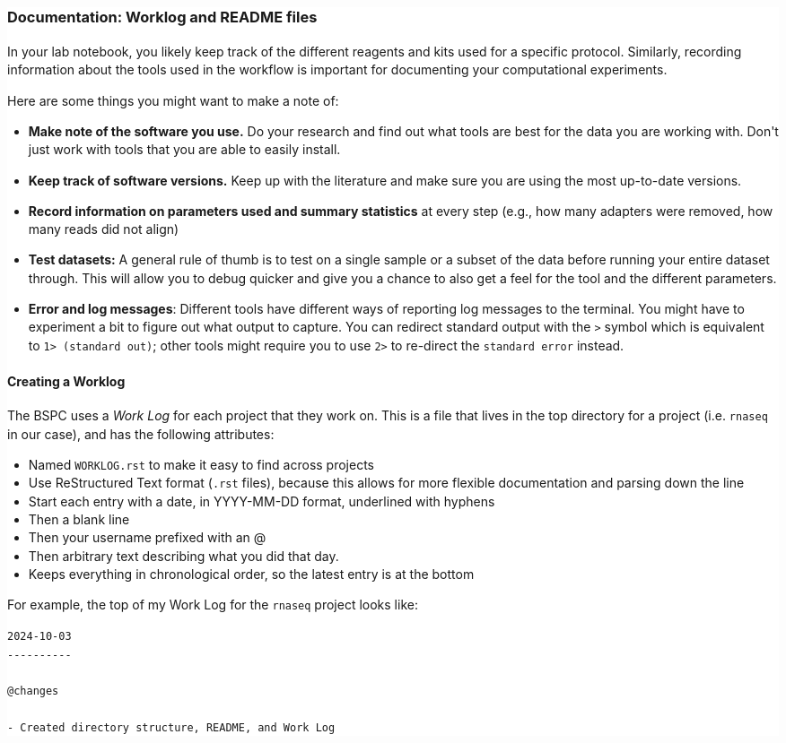### Documentation: Worklog and README files

In your lab notebook, you likely keep track of the different reagents and kits used for a specific protocol.
Similarly, recording information about the tools used in the workflow is important for documenting your computational experiments.

Here are some things you might want to make a note of:

-   **Make note of the software you use.** Do your research and find out what tools are best for the data you are working with.
    Don't just work with tools that you are able to easily install.

-   **Keep track of software versions.** Keep up with the literature and make sure you are using the most up-to-date versions.

-   **Record information on parameters used and summary statistics** at every step (e.g., how many adapters were removed, how many reads did not align)

-   **Test datasets:** A general rule of thumb is to test on a single sample or a subset of the data before running your entire dataset through.
    This will allow you to debug quicker and give you a chance to also get a feel for the tool and the different parameters.

-   **Error and log messages**: Different tools have different ways of reporting log messages to the terminal.
    You might have to experiment a bit to figure out what output to capture.
    You can redirect standard output with the `>` symbol which is equivalent to `1> (standard out)`; other tools might require you to use `2>` to re-direct the `standard error` instead.

#### Creating a Worklog

The BSPC uses a *Work Log* for each project that they work on.
This is a file that lives in the top directory for a project (i.e. `rnaseq` in our case), and has the following attributes:

-   Named `WORKLOG.rst` to make it easy to find across projects
-   Use ReStructured Text format (`.rst` files), because this allows for more flexible documentation and parsing down the line
-   Start each entry with a date, in YYYY-MM-DD format, underlined with hyphens
-   Then a blank line
-   Then your username prefixed with an \@
-   Then arbitrary text describing what you did that day.
-   Keeps everything in chronological order, so the latest entry is at the bottom

For example, the top of my Work Log for the `rnaseq` project looks like:

``` bash
2024-10-03
----------

@changes

- Created directory structure, README, and Work Log
```
